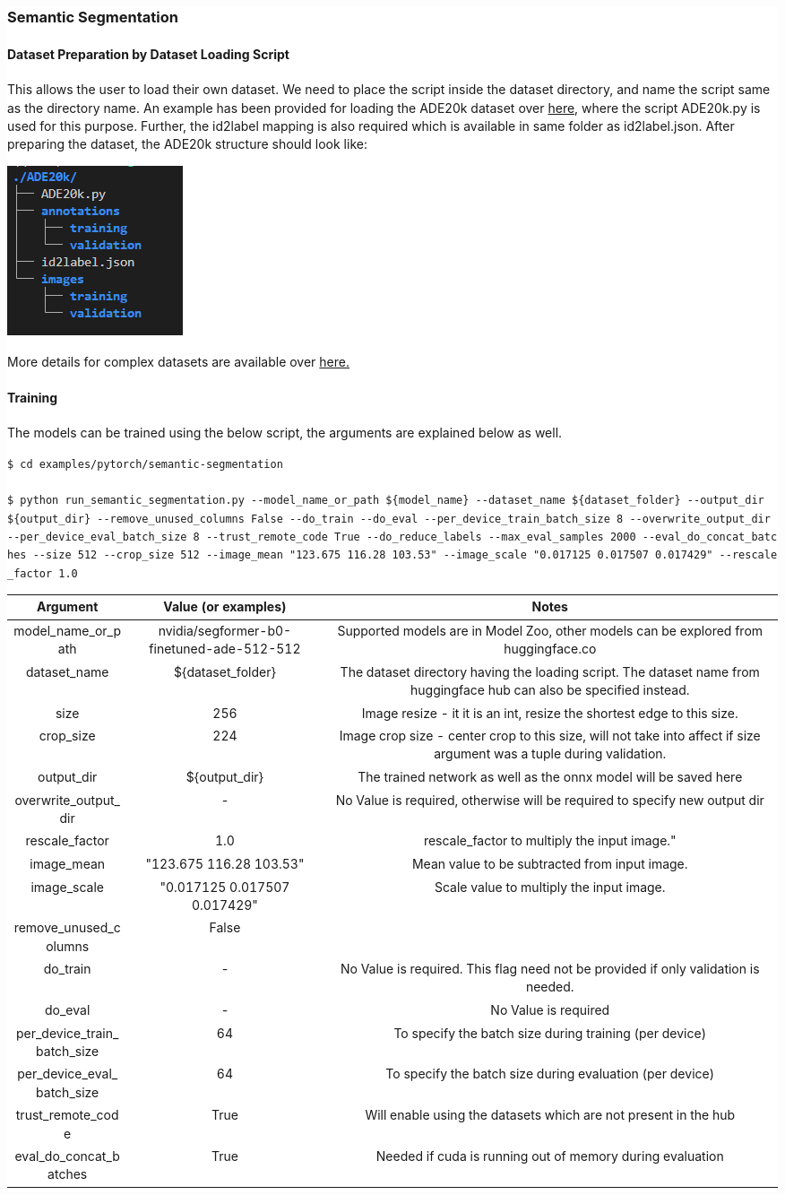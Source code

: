 <h3> <b> Semantic Segmentation </b> </h3>

<h4> Dataset Preparation by Dataset Loading Script </h4>

This allows the user to load their own dataset. We need to place the script inside the dataset directory, and name the script same as the directory name. An example has been provided for loading the ADE20k dataset over [here](data/datasets/ADE20k), where the script ADE20k.py is used for this purpose. Further, the id2label mapping is also required which is available in same folder as id2label.json. After preparing the dataset, the ADE20k structure should look like:

![](ade20k_directory.png)

More details for complex datasets are available over [here.](https://huggingface.co/docs/datasets/en/dataset_script)

<h4> Training </h4>

The models can be trained using the below script, the arguments are explained below as well.
 ```
$ cd examples/pytorch/semantic-segmentation

$ python run_semantic_segmentation.py --model_name_or_path ${model_name} --dataset_name ${dataset_folder} --output_dir ${output_dir} --remove_unused_columns False --do_train --do_eval --per_device_train_batch_size 8 --overwrite_output_dir --per_device_eval_batch_size 8 --trust_remote_code True --do_reduce_labels --max_eval_samples 2000 --eval_do_concat_batches --size 512 --crop_size 512 --image_mean "123.675 116.28 103.53" --image_scale "0.017125 0.017507 0.017429" --rescale_factor 1.0
```

| Argument | Value (or examples)   | Notes    |
| :-----:  | :---:    | :---: |
| model_name_or_path | nvidia/segformer-b0-finetuned-ade-512-512 | Supported models are in Model Zoo, other models can be explored from huggingface.co | 
| dataset_name | ${dataset_folder} | The dataset directory having the loading script. The dataset name from huggingface hub can also be specified instead. |
| size | 256 | Image resize - it it is an int, resize the shortest edge to this size.  |
| crop_size |224| Image crop size - center crop to this size, will not take into affect if size argument was a tuple during validation. |
| output_dir  | ${output_dir}      |  The trained network as well as the onnx model will be saved here  |
| overwrite_output_dir | - | No Value is required, otherwise will be required to specify new output dir |
| rescale_factor | 1.0 | rescale_factor to multiply the input image." |
| image_mean | "123.675 116.28 103.53" | Mean value to be subtracted from input image. |
| image_scale | "0.017125 0.017507 0.017429" | Scale value to multiply the input image. |
| remove_unused_columns | False | |
| do_train | - | No Value is required. This flag need not be provided if only validation is needed. |
| do_eval | - | No Value is required |
| per_device_train_batch_size | 64 | To specify the batch size during training (per device)|
| per_device_eval_batch_size | 64 | To specify the batch size during evaluation (per device)|
| trust_remote_code| True | Will enable using the datasets which are not present in the hub |
| eval_do_concat_batches | True | Needed if cuda is running out of memory during evaluation |